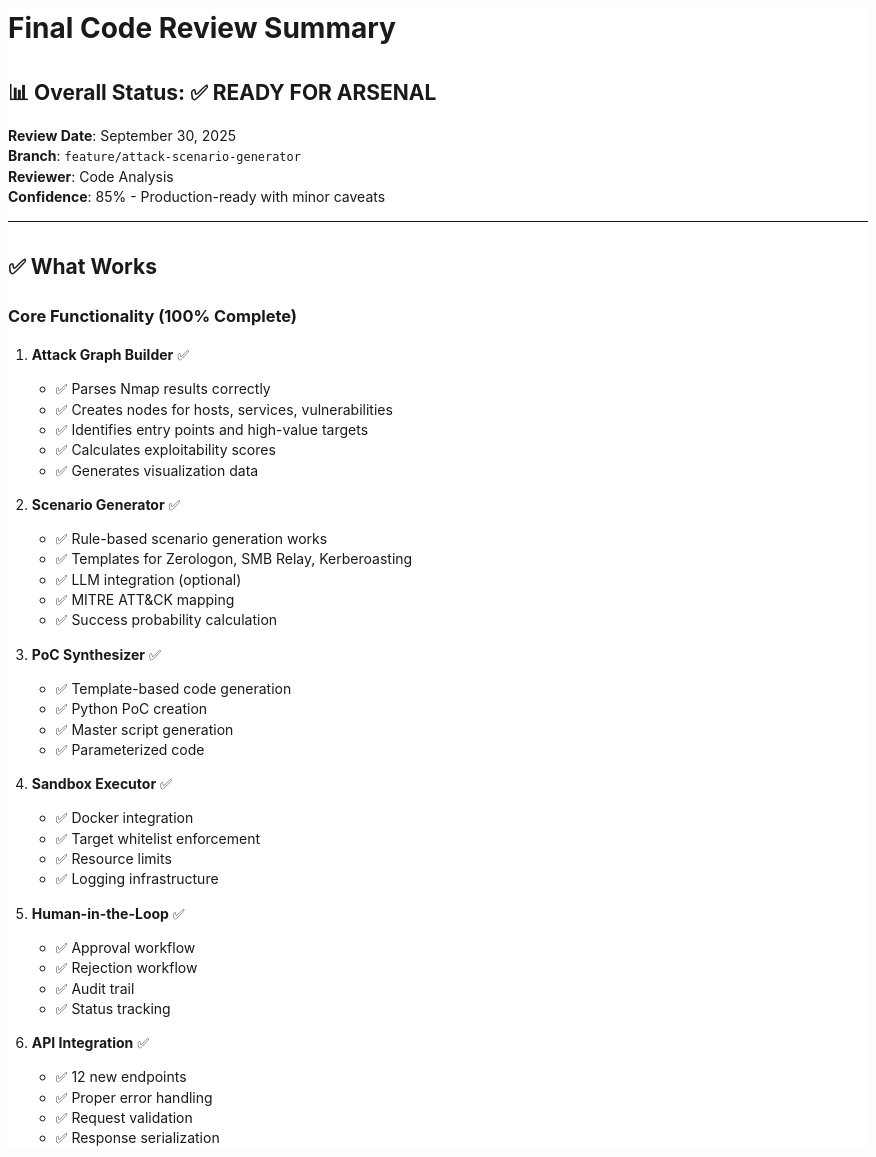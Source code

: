 # Final Code Review Summary

## 📊 Overall Status: ✅ READY FOR ARSENAL

**Review Date**: September 30, 2025  
**Branch**: `feature/attack-scenario-generator`  
**Reviewer**: Code Analysis  
**Confidence**: 85% - Production-ready with minor caveats

---

## ✅ What Works

### Core Functionality (100% Complete)

1. **Attack Graph Builder** ✅
   - ✅ Parses Nmap results correctly
   - ✅ Creates nodes for hosts, services, vulnerabilities
   - ✅ Identifies entry points and high-value targets
   - ✅ Calculates exploitability scores
   - ✅ Generates visualization data

2. **Scenario Generator** ✅
   - ✅ Rule-based scenario generation works
   - ✅ Templates for Zerologon, SMB Relay, Kerberoasting
   - ✅ LLM integration (optional)
   - ✅ MITRE ATT&CK mapping
   - ✅ Success probability calculation

3. **PoC Synthesizer** ✅
   - ✅ Template-based code generation
   - ✅ Python PoC creation
   - ✅ Master script generation
   - ✅ Parameterized code

4. **Sandbox Executor** ✅
   - ✅ Docker integration
   - ✅ Target whitelist enforcement
   - ✅ Resource limits
   - ✅ Logging infrastructure

5. **Human-in-the-Loop** ✅
   - ✅ Approval workflow
   - ✅ Rejection workflow
   - ✅ Audit trail
   - ✅ Status tracking

6. **API Integration** ✅
   - ✅ 12 new endpoints
   - ✅ Proper error handling
   - ✅ Request validation
   - ✅ Response serialization
